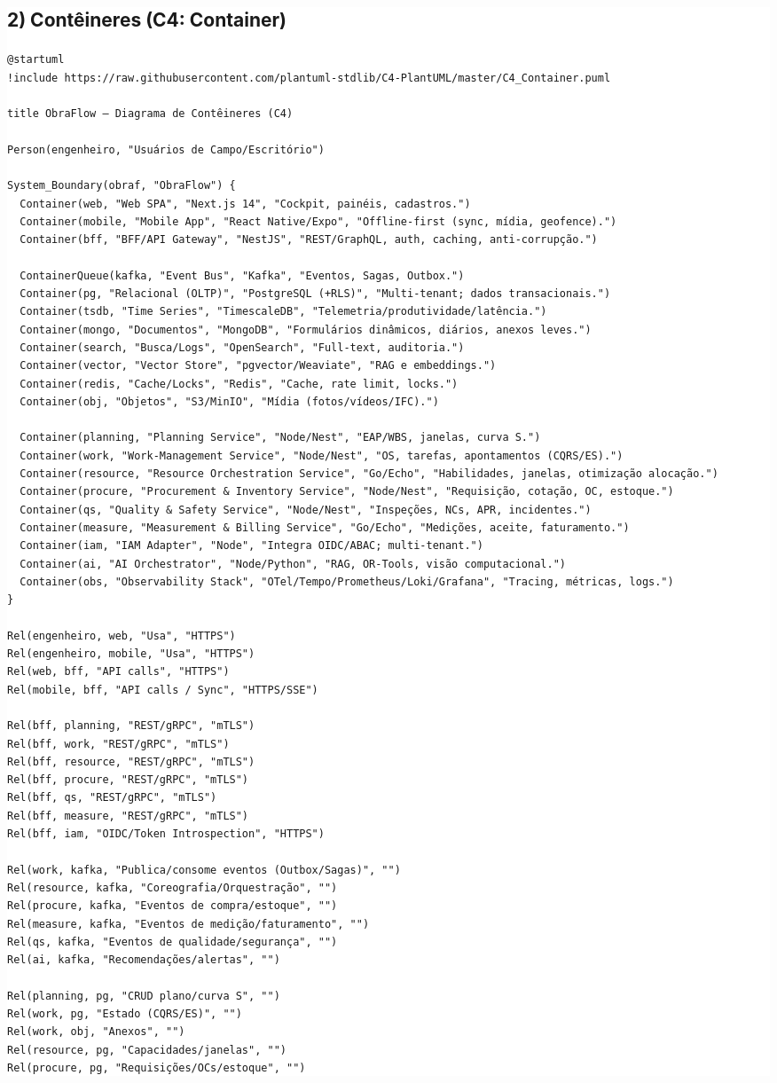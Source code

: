 
## 2) Contêineres (C4: Container)

```plantuml
@startuml
!include https://raw.githubusercontent.com/plantuml-stdlib/C4-PlantUML/master/C4_Container.puml

title ObraFlow — Diagrama de Contêineres (C4)

Person(engenheiro, "Usuários de Campo/Escritório")

System_Boundary(obraf, "ObraFlow") {
  Container(web, "Web SPA", "Next.js 14", "Cockpit, painéis, cadastros.")
  Container(mobile, "Mobile App", "React Native/Expo", "Offline-first (sync, mídia, geofence).")
  Container(bff, "BFF/API Gateway", "NestJS", "REST/GraphQL, auth, caching, anti-corrupção.")

  ContainerQueue(kafka, "Event Bus", "Kafka", "Eventos, Sagas, Outbox.")
  Container(pg, "Relacional (OLTP)", "PostgreSQL (+RLS)", "Multi-tenant; dados transacionais.")
  Container(tsdb, "Time Series", "TimescaleDB", "Telemetria/produtividade/latência.")
  Container(mongo, "Documentos", "MongoDB", "Formulários dinâmicos, diários, anexos leves.")
  Container(search, "Busca/Logs", "OpenSearch", "Full-text, auditoria.")
  Container(vector, "Vector Store", "pgvector/Weaviate", "RAG e embeddings.")
  Container(redis, "Cache/Locks", "Redis", "Cache, rate limit, locks.")
  Container(obj, "Objetos", "S3/MinIO", "Mídia (fotos/vídeos/IFC).")

  Container(planning, "Planning Service", "Node/Nest", "EAP/WBS, janelas, curva S.")
  Container(work, "Work-Management Service", "Node/Nest", "OS, tarefas, apontamentos (CQRS/ES).")
  Container(resource, "Resource Orchestration Service", "Go/Echo", "Habilidades, janelas, otimização alocação.")
  Container(procure, "Procurement & Inventory Service", "Node/Nest", "Requisição, cotação, OC, estoque.")
  Container(qs, "Quality & Safety Service", "Node/Nest", "Inspeções, NCs, APR, incidentes.")
  Container(measure, "Measurement & Billing Service", "Go/Echo", "Medições, aceite, faturamento.")
  Container(iam, "IAM Adapter", "Node", "Integra OIDC/ABAC; multi-tenant.")
  Container(ai, "AI Orchestrator", "Node/Python", "RAG, OR-Tools, visão computacional.")
  Container(obs, "Observability Stack", "OTel/Tempo/Prometheus/Loki/Grafana", "Tracing, métricas, logs.")
}

Rel(engenheiro, web, "Usa", "HTTPS")
Rel(engenheiro, mobile, "Usa", "HTTPS")
Rel(web, bff, "API calls", "HTTPS")
Rel(mobile, bff, "API calls / Sync", "HTTPS/SSE")

Rel(bff, planning, "REST/gRPC", "mTLS")
Rel(bff, work, "REST/gRPC", "mTLS")
Rel(bff, resource, "REST/gRPC", "mTLS")
Rel(bff, procure, "REST/gRPC", "mTLS")
Rel(bff, qs, "REST/gRPC", "mTLS")
Rel(bff, measure, "REST/gRPC", "mTLS")
Rel(bff, iam, "OIDC/Token Introspection", "HTTPS")

Rel(work, kafka, "Publica/consome eventos (Outbox/Sagas)", "")
Rel(resource, kafka, "Coreografia/Orquestração", "")
Rel(procure, kafka, "Eventos de compra/estoque", "")
Rel(measure, kafka, "Eventos de medição/faturamento", "")
Rel(qs, kafka, "Eventos de qualidade/segurança", "")
Rel(ai, kafka, "Recomendações/alertas", "")

Rel(planning, pg, "CRUD plano/curva S", "")
Rel(work, pg, "Estado (CQRS/ES)", "")
Rel(work, obj, "Anexos", "")
Rel(resource, pg, "Capacidades/janelas", "")
Rel(procure, pg, "Requisições/OCs/estoque", "")
```